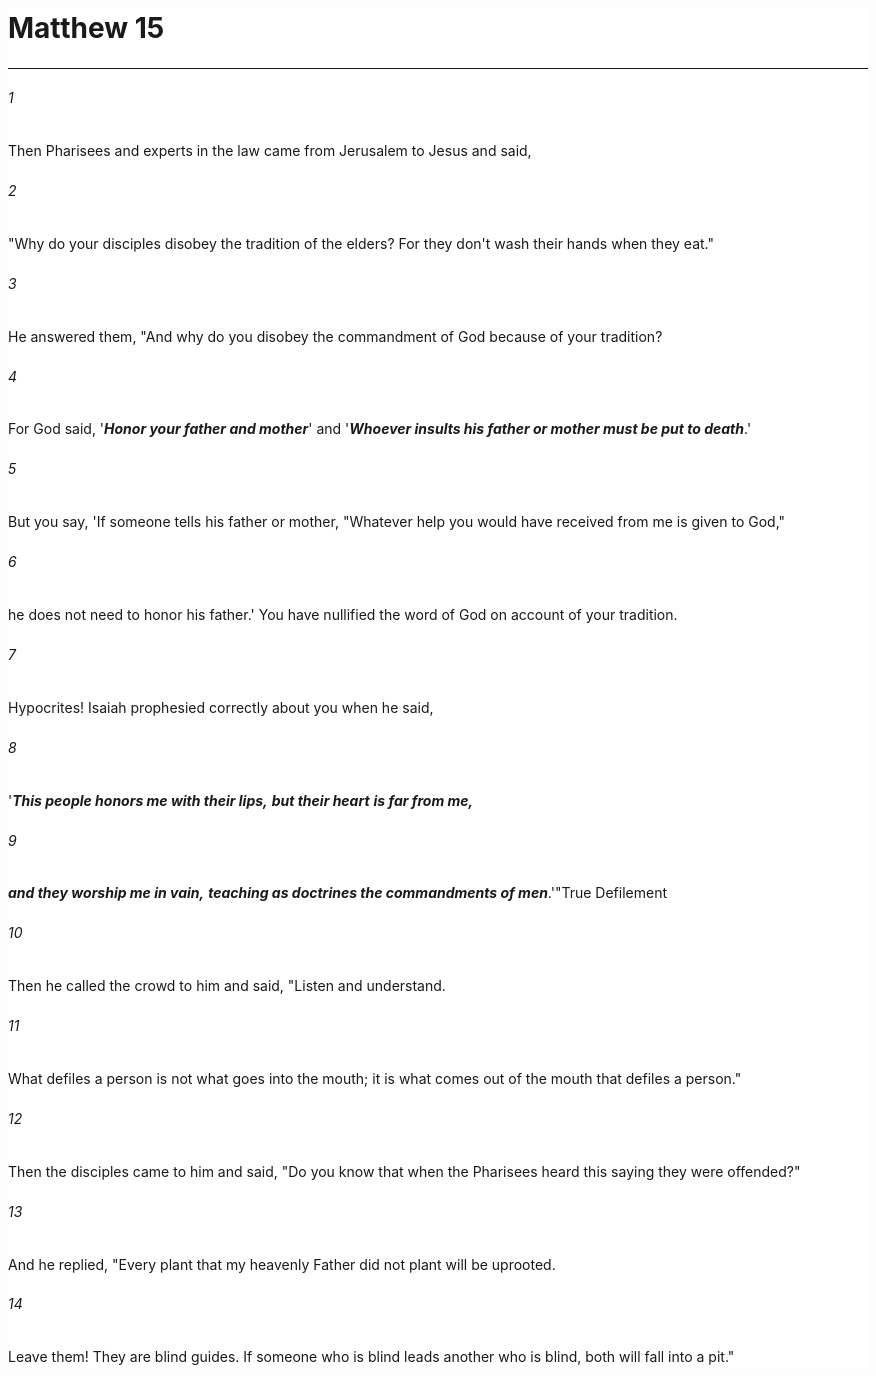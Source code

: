 # Matthew 15
***



###### 1 
Then Pharisees and experts in the law came from Jerusalem to Jesus and said, 

###### 2 
"Why do your disciples disobey the tradition of the elders? For they don't wash their hands when they eat." 

###### 3 
He answered them, "And why do you disobey the commandment of God because of your tradition? 

###### 4 
For God said, '**_Honor your father and mother_**' and '**_Whoever insults his father or mother must be put to death_**.' 

###### 5 
But you say, 'If someone tells his father or mother, "Whatever help you would have received from me is given to God," 

###### 6 
he does not need to honor his father.' You have nullified the word of God on account of your tradition. 

###### 7 
Hypocrites! Isaiah prophesied correctly about you when he said, 

###### 8 
'**_This people honors me with their lips,_** **_but their heart_** **_is far from me,_** 

###### 9 
**_and they worship me in vain,_** **_teaching as doctrines the commandments of men_**.'"True Defilement 

###### 10 
Then he called the crowd to him and said, "Listen and understand. 

###### 11 
What defiles a person is not what goes into the mouth; it is what comes out of the mouth that defiles a person." 

###### 12 
Then the disciples came to him and said, "Do you know that when the Pharisees heard this saying they were offended?" 

###### 13 
And he replied, "Every plant that my heavenly Father did not plant will be uprooted. 

###### 14 
Leave them! They are blind guides. If someone who is blind leads another who is blind, both will fall into a pit." 
